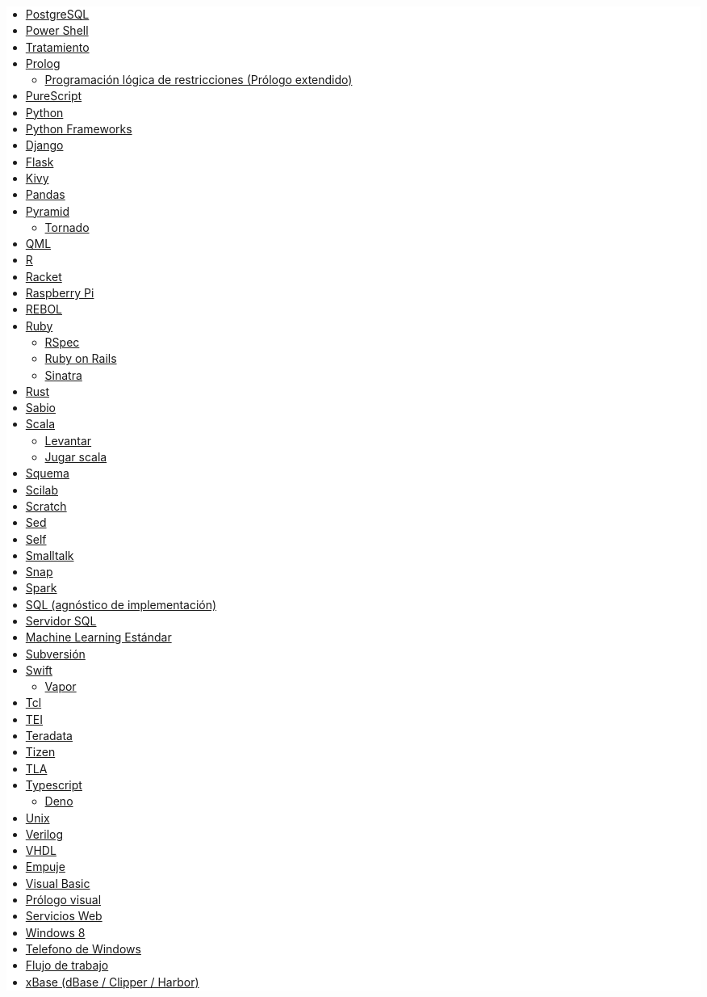 - [PostgreSQL](#postgresql)
- [Power Shell](#power-shell)
- [Tratamiento](#tratamiento)
- [Prolog](#prolog)
	- [Programación lógica de restricciones (Prólogo extendido)](#programación-lógica-de-restricciones-prólogo-extendido)
- [PureScript](#purescript)
- [Python](#python)
- [Python Frameworks](#python-frameworks)
- [Django](#django)
- [Flask](#flask)
- [Kivy](#kivy)
- [Pandas](#pandas)
- [Pyramid](#pyramid)
	- [Tornado](#tornado)
- [QML](#qml)
- [R](#r)
- [Racket](#racket)
- [Raspberry Pi](#raspberry-pi)
- [REBOL](#rebol)
- [Ruby](#ruby)
	- [RSpec](#rspec)
	- [Ruby on Rails](#ruby-on-rails)
	- [Sinatra](#sinatra)
- [Rust](#rust)
- [Sabio](#sabio)
- [Scala](#scala)
	- [Levantar](#levantar)
	- [Jugar scala](#jugar-scala)
- [Squema](#squema)
- [Scilab](#scilab)
- [Scratch](#scratch)
- [Sed](#sed)
- [Self](#self)
- [Smalltalk](#smalltalk)
- [Snap](#snap)
- [Spark](#spark)
- [SQL (agnóstico de implementación)](#sql-agnóstico-de-implementación)
- [Servidor SQL](#servidor-sql)
- [Machine Learning Estándar](#machine-learning-estándar)
- [Subversión](#subversión)
- [Swift](#swift)
	- [Vapor](#vapor)
- [Tcl](#tcl)
- [TEI](#tei)
- [Teradata](#teradata)
- [Tizen](#tizen)
- [TLA](#tla)
- [Typescript](#typescript)
	- [Deno](#deno)
- [Unix](#unix)
- [Verilog](#verilog)
- [VHDL](#vhdl)
- [Empuje](#empuje)
- [Visual Basic](#visual-basic)
- [Prólogo visual](#prólogo-visual)
- [Servicios Web](#servicios-web)
- [Windows 8](#windows-8)
- [Telefono de Windows](#telefono-de-windows)
- [Flujo de trabajo](#flujo-de-trabajo)
- [xBase (dBase / Clipper / Harbor)](#xbase-dbase--clipper--harbor)
